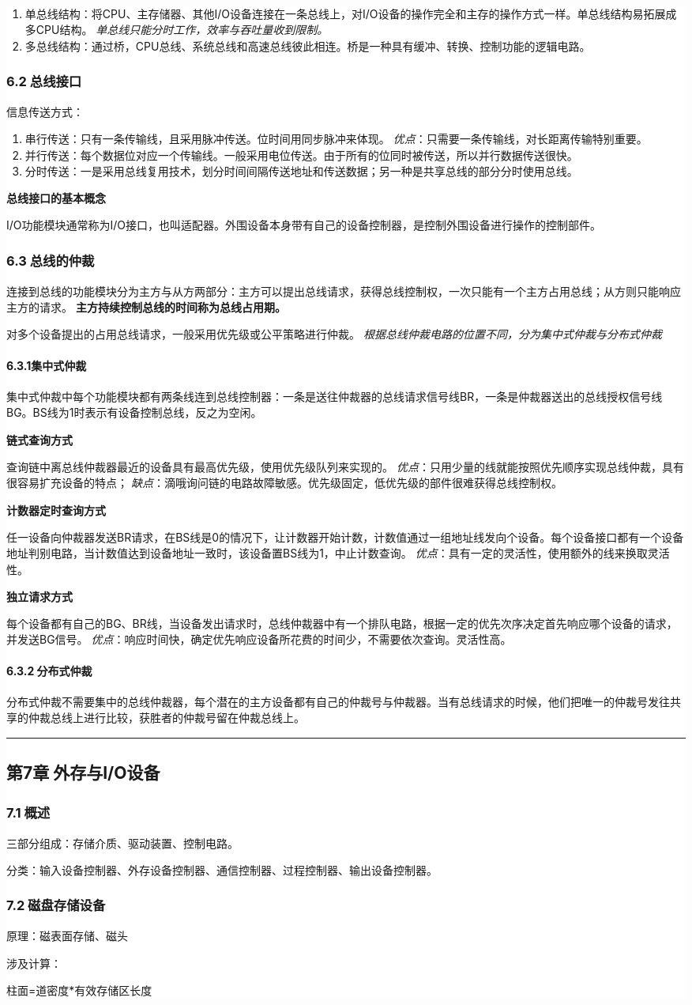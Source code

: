 1. 单总线结构：将CPU、主存储器、其他I/O设备连接在一条总线上，对I/O设备的操作完全和主存的操作方式一样。单总线结构易拓展成多CPU结构。 _单总线只能分时工作，效率与吞吐量收到限制。_
2. 多总线结构：通过桥，CPU总线、系统总线和高速总线彼此相连。桥是一种具有缓冲、转换、控制功能的逻辑电路。

### 6.2 总线接口
信息传送方式：
1. 串行传送：只有一条传输线，且采用脉冲传送。位时间用同步脉冲来体现。 _优点_：只需要一条传输线，对长距离传输特别重要。
2. 并行传送：每个数据位对应一个传输线。一般采用电位传送。由于所有的位同时被传送，所以并行数据传送很快。
3. 分时传送：一是采用总线复用技术，划分时间间隔传送地址和传送数据；另一种是共享总线的部分分时使用总线。

**总线接口的基本概念**

I/O功能模块通常称为I/O接口，也叫适配器。外围设备本身带有自己的设备控制器，是控制外围设备进行操作的控制部件。

### 6.3 总线的仲裁
连接到总线的功能模块分为主方与从方两部分：主方可以提出总线请求，获得总线控制权，一次只能有一个主方占用总线；从方则只能响应主方的请求。 **主方持续控制总线的时间称为总线占用期。**

对多个设备提出的占用总线请求，一般采用优先级或公平策略进行仲裁。 _根据总线仲裁电路的位置不同，分为集中式仲裁与分布式仲裁_

#### 6.3.1集中式仲裁

集中式仲裁中每个功能模块都有两条线连到总线控制器：一条是送往仲裁器的总线请求信号线BR，一条是仲裁器送出的总线授权信号线BG。BS线为1时表示有设备控制总线，反之为空闲。

**链式查询方式**

查询链中离总线仲裁器最近的设备具有最高优先级，使用优先级队列来实现的。 _优点_：只用少量的线就能按照优先顺序实现总线仲裁，具有很容易扩充设备的特点； _缺点_：滴哦询问链的电路故障敏感。优先级固定，低优先级的部件很难获得总线控制权。

**计数器定时查询方式**

任一设备向仲裁器发送BR请求，在BS线是0的情况下，让计数器开始计数，计数值通过一组地址线发向个设备。每个设备接口都有一个设备地址判别电路，当计数值达到设备地址一致时，该设备置BS线为1，中止计数查询。 _优点_：具有一定的灵活性，使用额外的线来换取灵活性。

**独立请求方式**

每个设备都有自己的BG、BR线，当设备发出请求时，总线仲裁器中有一个排队电路，根据一定的优先次序决定首先响应哪个设备的请求，并发送BG信号。 _优点_：响应时间快，确定优先响应设备所花费的时间少，不需要依次查询。灵活性高。

#### 6.3.2 分布式仲裁

分布式仲裁不需要集中的总线仲裁器，每个潜在的主方设备都有自己的仲裁号与仲裁器。当有总线请求的时候，他们把唯一的仲裁号发往共享的仲裁总线上进行比较，获胜者的仲裁号留在仲裁总线上。

-----
## 第7章 外存与I/O设备
### 7.1 概述

三部分组成：存储介质、驱动装置、控制电路。

分类：输入设备控制器、外存设备控制器、通信控制器、过程控制器、输出设备控制器。

### 7.2 磁盘存储设备

原理：磁表面存储、磁头

涉及计算：

柱面=道密度*有效存储区长度
